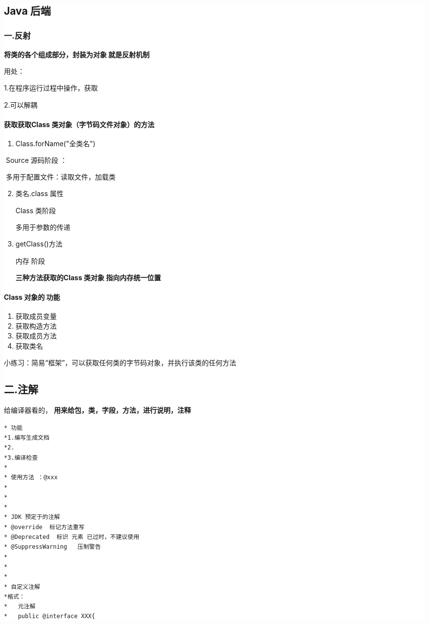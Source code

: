 ## Java 后端

### 一.反射

**将类的各个组成部分，封装为对象 就是反射机制**

用处：

1.在程序运行过程中操作，获取

2.可以解耦

#### 获取获取Class 类对象（字节码文件对象）的方法

1. Class.forName("全类名")

​    Source 源码阶段 ：

​    多用于配置文件：读取文件，加载类

2. 类名.class 属性

   Class 类阶段

   多用于参数的传递

3. getClass()方法

   内存 阶段

   **三种方法获取的Class 类对象 指向内存统一位置**



####  Class 对象的 功能

1. 获取成员变量
2. 获取构造方法
3. 获取成员方法
4. 获取类名





小练习：简易“框架”，可以获取任何类的字节码对象，并执行该类的任何方法

##  二.注解

给编译器看的， **用来给包，类，字段，方法，进行说明，注释**

```
* 功能
*1.编写生成文档
*2.
*3.编译检查
*
* 使用方法 ：@xxx
*
*
*
* JDK 预定于的注解
* @override  标记方法重写
* @Deprecated  标识 元素 已过时，不建议使用
* @SuppressWarning   压制警告
*
*
*
* 自定义注解
*格式：
*   元注解
*   public @interface XXX{
```